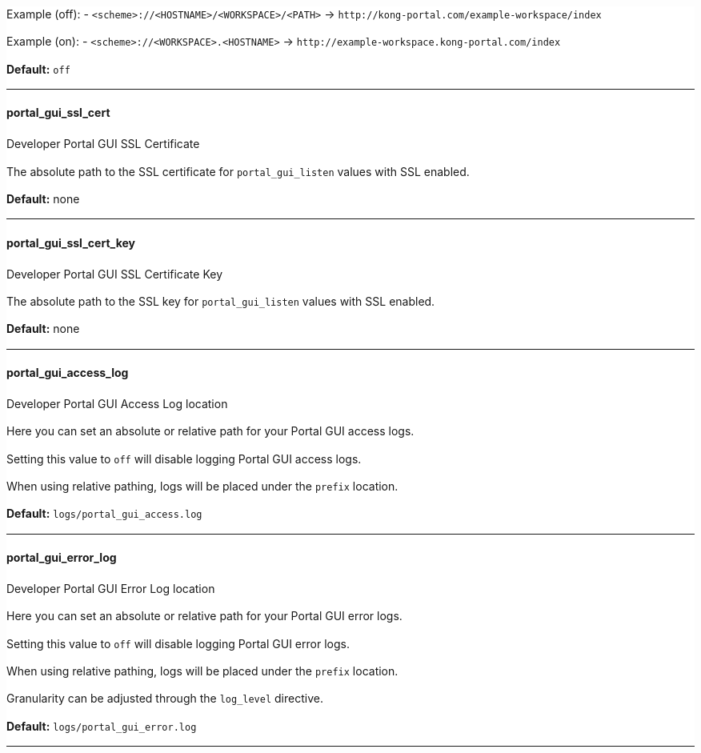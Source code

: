 Example (off): - `<scheme>://<HOSTNAME>/<WORKSPACE>/<PATH>` ->
`http://kong-portal.com/example-workspace/index`

Example (on): - `<scheme>://<WORKSPACE>.<HOSTNAME>` ->
`http://example-workspace.kong-portal.com/index`

**Default:** `off`

---

#### portal_gui_ssl_cert

Developer Portal GUI SSL Certificate

The absolute path to the SSL certificate for `portal_gui_listen` values with
SSL enabled.

**Default:** none

---

#### portal_gui_ssl_cert_key

Developer Portal GUI SSL Certificate Key

The absolute path to the SSL key for `portal_gui_listen` values with SSL
enabled.

**Default:** none

---

#### portal_gui_access_log

Developer Portal GUI Access Log location

Here you can set an absolute or relative path for your Portal GUI access logs.

Setting this value to `off` will disable logging Portal GUI access logs.

When using relative pathing, logs will be placed under the `prefix` location.

**Default:** `logs/portal_gui_access.log`

---

#### portal_gui_error_log

Developer Portal GUI Error Log location

Here you can set an absolute or relative path for your Portal GUI error logs.

Setting this value to `off` will disable logging Portal GUI error logs.

When using relative pathing, logs will be placed under the `prefix` location.

Granularity can be adjusted through the `log_level` directive.

**Default:** `logs/portal_gui_error.log`

---
